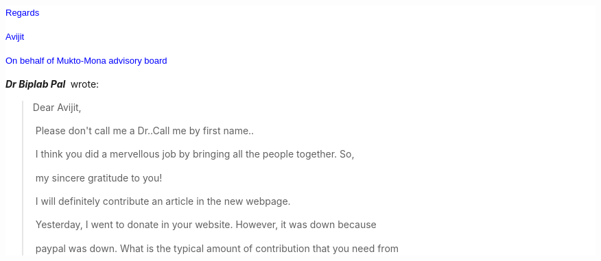 </div>
<div id="yui_3_16_0_1_1425732785133_151212"></div>
<div>

<span style="font-family: Arial"><span style="color: #0000ff"><span style="font-size: small">Regards</span></span></span>

</div>
<div id="yui_3_16_0_1_1425732785133_151271">

<span style="font-family: Arial"><span style="color: #0000ff"><span style="font-size: small">Avijit</span></span></span>

</div>
<div>

<span style="font-family: Arial"><span style="color: #0000ff"><span style="font-size: small">On behalf of Mukto-Mona advisory board</span></span></span>

<b><i>Dr Biplab Pal </i></b> wrote:

</div>
<blockquote id="yui_3_16_0_1_1425732785133_151121" class="yiv4746617678replbq">
<div>

Dear Avijit,

</div>
<div>

 Please don't call me a Dr..Call me by first name..

</div>
<div id="yui_3_16_0_1_1425732785133_151272"></div>
<div>

 I think you did a mervellous job by bringing all the people together. So,

</div>
<div id="yui_3_16_0_1_1425732785133_151273">

 my sincere gratitude to you!

</div>
<div id="yui_3_16_0_1_1425732785133_151274"></div>
<div>

 I will definitely contribute an article in the new webpage.

</div>
<div></div>
<div id="yui_3_16_0_1_1425732785133_151202">

 Yesterday, I went to donate in your website. However, it was down because

</div>
<div id="yui_3_16_0_1_1425732785133_151201">

 paypal was down. What is the typical amount of contribution that you need from

</div>
<div id="yui_3_16_0_1_1425732785133_151200">

